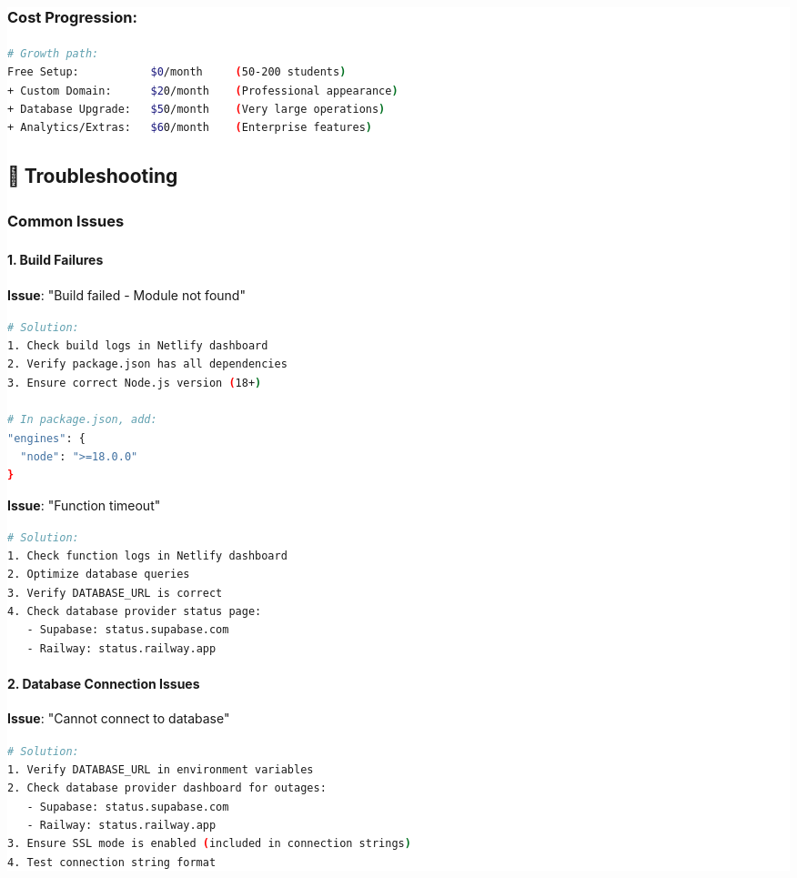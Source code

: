 ### Cost Progression:

```bash
# Growth path:
Free Setup:           $0/month     (50-200 students)
+ Custom Domain:      $20/month    (Professional appearance)
+ Database Upgrade:   $50/month    (Very large operations)
+ Analytics/Extras:   $60/month    (Enterprise features)
```

## 🔧 Troubleshooting

### Common Issues

#### 1. Build Failures

**Issue**: "Build failed - Module not found"

```bash
# Solution:
1. Check build logs in Netlify dashboard
2. Verify package.json has all dependencies
3. Ensure correct Node.js version (18+)

# In package.json, add:
"engines": {
  "node": ">=18.0.0"
}
```

**Issue**: "Function timeout"

```bash
# Solution:
1. Check function logs in Netlify dashboard
2. Optimize database queries
3. Verify DATABASE_URL is correct
4. Check database provider status page:
   - Supabase: status.supabase.com
   - Railway: status.railway.app
```

#### 2. Database Connection Issues

**Issue**: "Cannot connect to database"

```bash
# Solution:
1. Verify DATABASE_URL in environment variables
2. Check database provider dashboard for outages:
   - Supabase: status.supabase.com
   - Railway: status.railway.app
3. Ensure SSL mode is enabled (included in connection strings)
4. Test connection string format
```
